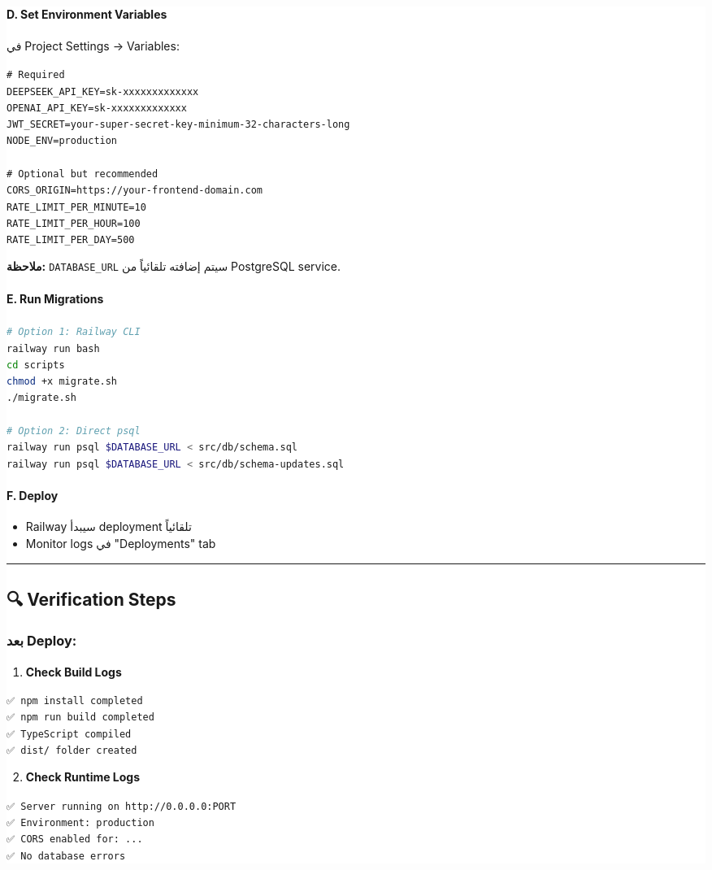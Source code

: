 #### **D. Set Environment Variables**
في Project Settings → Variables:

```env
# Required
DEEPSEEK_API_KEY=sk-xxxxxxxxxxxxx
OPENAI_API_KEY=sk-xxxxxxxxxxxxx
JWT_SECRET=your-super-secret-key-minimum-32-characters-long
NODE_ENV=production

# Optional but recommended
CORS_ORIGIN=https://your-frontend-domain.com
RATE_LIMIT_PER_MINUTE=10
RATE_LIMIT_PER_HOUR=100
RATE_LIMIT_PER_DAY=500
```

**ملاحظة:** `DATABASE_URL` سيتم إضافته تلقائياً من PostgreSQL service.

#### **E. Run Migrations**
```bash
# Option 1: Railway CLI
railway run bash
cd scripts
chmod +x migrate.sh
./migrate.sh

# Option 2: Direct psql
railway run psql $DATABASE_URL < src/db/schema.sql
railway run psql $DATABASE_URL < src/db/schema-updates.sql
```

#### **F. Deploy**
- Railway سيبدأ deployment تلقائياً
- Monitor logs في "Deployments" tab

---

## 🔍 Verification Steps

### **بعد Deploy:**

1. **Check Build Logs**
```
✅ npm install completed
✅ npm run build completed
✅ TypeScript compiled
✅ dist/ folder created
```

2. **Check Runtime Logs**
```
✅ Server running on http://0.0.0.0:PORT
✅ Environment: production
✅ CORS enabled for: ...
✅ No database errors
```
